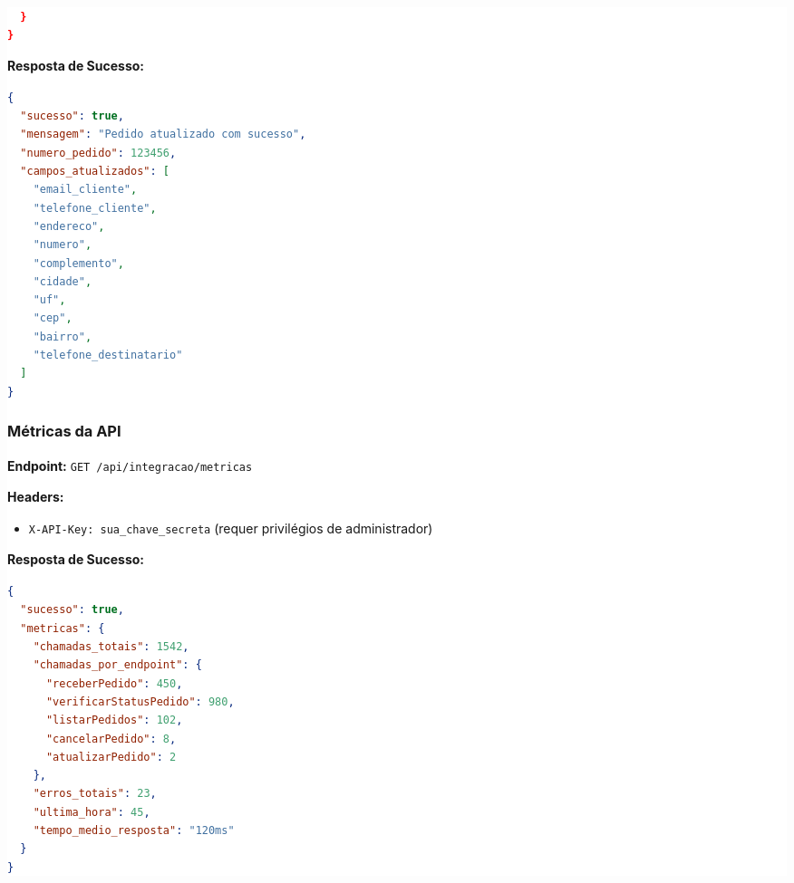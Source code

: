 ```json
  }
}
```

**Resposta de Sucesso:**

```json
{
  "sucesso": true,
  "mensagem": "Pedido atualizado com sucesso",
  "numero_pedido": 123456,
  "campos_atualizados": [
    "email_cliente",
    "telefone_cliente",
    "endereco",
    "numero",
    "complemento",
    "cidade",
    "uf",
    "cep",
    "bairro",
    "telefone_destinatario"
  ]
}
```

### Métricas da API

**Endpoint:** `GET /api/integracao/metricas`

**Headers:**
- `X-API-Key: sua_chave_secreta` (requer privilégios de administrador)

**Resposta de Sucesso:**

```json
{
  "sucesso": true,
  "metricas": {
    "chamadas_totais": 1542,
    "chamadas_por_endpoint": {
      "receberPedido": 450,
      "verificarStatusPedido": 980,
      "listarPedidos": 102,
      "cancelarPedido": 8,
      "atualizarPedido": 2
    },
    "erros_totais": 23,
    "ultima_hora": 45,
    "tempo_medio_resposta": "120ms"
  }
}
```
